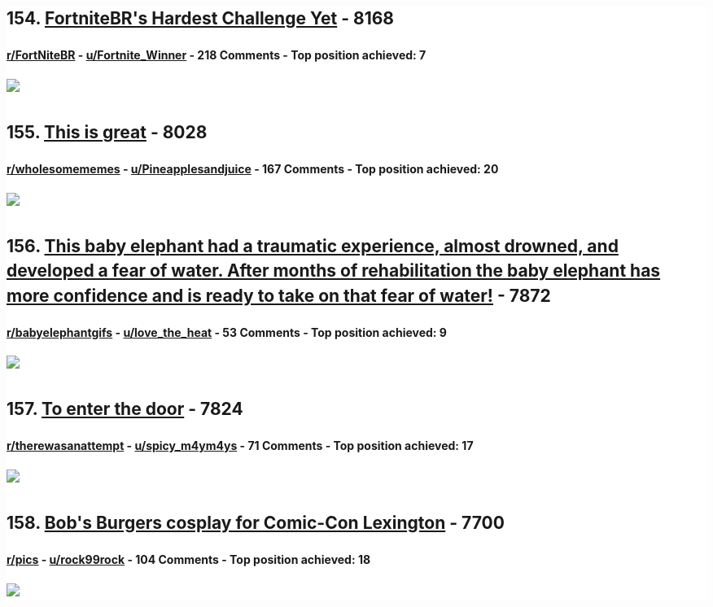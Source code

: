 ## 154. [FortniteBR's Hardest Challenge Yet](http://reddit.com/r/FortNiteBR/comments/83zwui/fortnitebrs_hardest_challenge_yet/) - 8168
#### [r/FortNiteBR](http://reddit.com/r/FortNiteBR) - [u/Fortnite_Winner](http://reddit.com/u/Fortnite_Winner) - 218 Comments - Top position achieved: 7

<a href="https://i.redd.it/1nbjkdwkafl01.jpg"><img src="https://b.thumbs.redditmedia.com/jetV38YcAV0Xb9NKN_5gsgsjwEMbjnhZRY7IhSatqhw.jpg"></img></a>

## 155. [This is great](http://reddit.com/r/wholesomememes/comments/83ucvv/this_is_great/) - 8028
#### [r/wholesomememes](http://reddit.com/r/wholesomememes) - [u/Pineapplesandjuice](http://reddit.com/u/Pineapplesandjuice) - 167 Comments - Top position achieved: 20

<a href="https://i.redd.it/mcc2qpjsv6l01.png"><img src="https://a.thumbs.redditmedia.com/Ad72iMndR2g9tCX4f9GtC0cby37_9g_GqvfW8NQBmp0.jpg"></img></a>

## 156. [This baby elephant had a traumatic experience, almost drowned, and developed a fear of water. After months of rehabilitation the baby elephant has more confidence and is ready to take on that fear of water!](http://reddit.com/r/babyelephantgifs/comments/83swdx/this_baby_elephant_had_a_traumatic_experience/) - 7872
#### [r/babyelephantgifs](http://reddit.com/r/babyelephantgifs) - [u/love_the_heat](http://reddit.com/u/love_the_heat) - 53 Comments - Top position achieved: 9

<a href="https://i.imgur.com/lpSIXoC.gifv"><img src="https://b.thumbs.redditmedia.com/JGQDMvY76kOb8gWFw0wwLMbT4RG6y3oYlGFzlJPZybk.jpg"></img></a>

## 157. [To enter the door](http://reddit.com/r/therewasanattempt/comments/83tht4/to_enter_the_door/) - 7824
#### [r/therewasanattempt](http://reddit.com/r/therewasanattempt) - [u/spicy_m4ym4ys](http://reddit.com/u/spicy_m4ym4ys) - 71 Comments - Top position achieved: 17

<a href="https://i.imgur.com/XLOJpa7.gifv"><img src="https://b.thumbs.redditmedia.com/6uyErsjCzDSGtIfjxH8ZYm5vE9yRtf-5h2c0HHL125Y.jpg"></img></a>

## 158. [Bob's Burgers cosplay for Comic-Con Lexington](http://reddit.com/r/pics/comments/83yzdf/bobs_burgers_cosplay_for_comiccon_lexington/) - 7700
#### [r/pics](http://reddit.com/r/pics) - [u/rock99rock](http://reddit.com/u/rock99rock) - 104 Comments - Top position achieved: 18

<a href="https://i.imgur.com/1bnq96t.jpg"><img src="https://a.thumbs.redditmedia.com/U1hDAH2KlQQcUlJWUQ-SeCAabn1OSUgCe99nUE84ZK8.jpg"></img></a>
